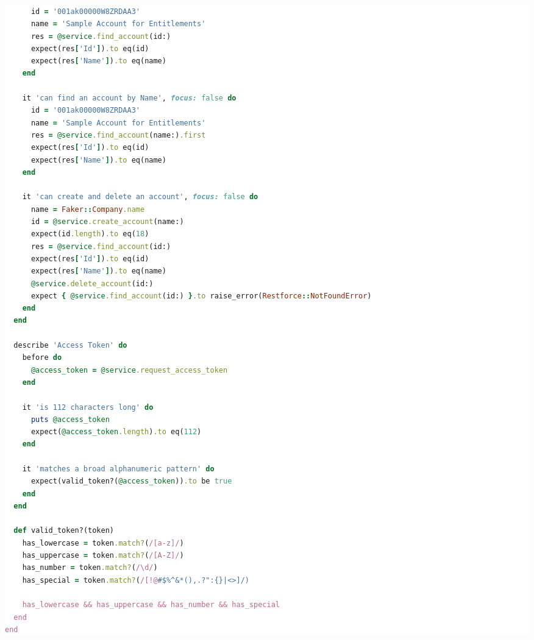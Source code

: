 ```ruby
      id = '001ak00000W8ZRDAA3'
      name = 'Sample Account for Entitlements'
      res = @service.find_account(id:)
      expect(res['Id']).to eq(id)
      expect(res['Name']).to eq(name)
    end

    it 'can find an account by Name', focus: false do
      id = '001ak00000W8ZRDAA3'
      name = 'Sample Account for Entitlements'
      res = @service.find_account(name:).first
      expect(res['Id']).to eq(id)
      expect(res['Name']).to eq(name)
    end

    it 'can create and delete an account', focus: false do
      name = Faker::Company.name
      id = @service.create_account(name:)
      expect(id.length).to eq(18)
      res = @service.find_account(id:)
      expect(res['Id']).to eq(id)
      expect(res['Name']).to eq(name)
      @service.delete_account(id:)
      expect { @service.find_account(id:) }.to raise_error(Restforce::NotFoundError)
    end
  end

  describe 'Access Token' do
    before do
      @access_token = @service.request_access_token
    end

    it 'is 112 characters long' do
      puts @access_token
      expect(@access_token.length).to eq(112)
    end

    it 'matches a broad alphanumeric pattern' do
      expect(valid_token?(@access_token)).to be true
    end
  end

  def valid_token?(token)
    has_lowercase = token.match?(/[a-z]/)
    has_uppercase = token.match?(/[A-Z]/)
    has_number = token.match?(/\d/)
    has_special = token.match?(/[!@#$%^&*(),.?":{}|<>]/)

    has_lowercase && has_uppercase && has_number && has_special
  end
end
```
